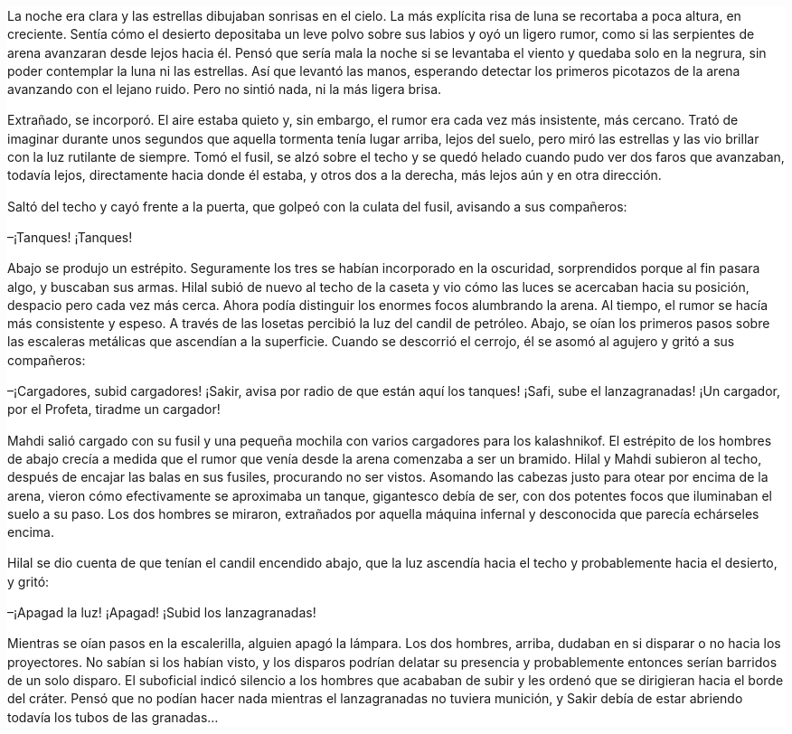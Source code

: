 La noche era clara y las estrellas dibujaban sonrisas en el cielo. La más
explícita risa de luna se recortaba a poca altura, en creciente. Sentía cómo
el desierto depositaba un leve polvo sobre sus labios y oyó un ligero rumor,
como si las serpientes de arena avanzaran desde lejos hacia él. Pensó que
sería mala la noche si se levantaba el viento y quedaba solo en la negrura,
sin poder contemplar la luna ni las estrellas. Así que levantó las manos,
esperando detectar los primeros picotazos de la arena avanzando con el lejano
ruido. Pero no sintió nada, ni la más ligera brisa.

Extrañado, se incorporó. El aire estaba quieto y, sin embargo, el rumor era
cada vez más insistente, más cercano. Trató de imaginar durante unos segundos
que aquella tormenta tenía lugar arriba, lejos del suelo, pero miró las
estrellas y las vio brillar con la luz rutilante de siempre. Tomó el fusil,
se alzó sobre el techo y se quedó helado cuando pudo ver dos faros que
avanzaban, todavía lejos, directamente hacia donde él estaba, y otros dos a
la derecha, más lejos aún y en otra dirección.

Saltó del techo y cayó frente a la puerta, que golpeó con la culata del
fusil, avisando a sus compañeros:

–¡Tanques! ¡Tanques!

Abajo se produjo un estrépito. Seguramente los tres se habían incorporado en
la oscuridad, sorprendidos porque al fin pasara algo, y buscaban sus armas.
Hilal subió de nuevo al techo de la caseta y vio cómo las luces se acercaban
hacia su posición, despacio pero cada vez más cerca. Ahora podía distinguir
los enormes focos alumbrando la arena. Al tiempo, el rumor se hacía más
consistente y espeso. A través de las losetas percibió la luz del candil de
petróleo. Abajo, se oían los primeros pasos sobre las escaleras metálicas que
ascendían a la superficie. Cuando se descorrió el cerrojo, él se asomó al
agujero y gritó a sus compañeros:

–¡Cargadores, subid cargadores! ¡Sakir, avisa por radio de que están aquí los
tanques! ¡Safi, sube el lanzagranadas! ¡Un cargador, por el Profeta, tiradme
un cargador!

Mahdi salió cargado con su fusil y una pequeña mochila con varios cargadores
para los kalashnikof. El estrépito de los hombres de abajo crecía a medida
que el rumor que venía desde la arena comenzaba a ser un bramido. Hilal y
Mahdi subieron al techo, después de encajar las balas en sus fusiles,
procurando no ser vistos. Asomando las cabezas justo para otear por encima de
la arena, vieron cómo efectivamente se aproximaba un tanque, gigantesco debía
de ser, con dos potentes focos que iluminaban el suelo a su paso. Los dos
hombres se miraron, extrañados por aquella máquina infernal y desconocida que
parecía echárseles encima.

Hilal se dio cuenta de que tenían el candil encendido abajo, que la luz
ascendía hacia el techo y probablemente hacia el desierto, y gritó:

–¡Apagad la luz! ¡Apagad! ¡Subid los lanzagranadas!

Mientras se oían pasos en la escalerilla, alguien apagó la lámpara. Los dos
hombres, arriba, dudaban en si disparar o no hacia los proyectores. No sabían
si los habían visto, y los disparos podrían delatar su presencia y
probablemente entonces serían barridos de un solo disparo. El suboficial
indicó silencio a los hombres que acababan de subir y les ordenó que se
dirigieran hacia el borde del cráter. Pensó que no podían hacer nada mientras
el lanzagranadas no tuviera munición, y Sakir debía de estar abriendo todavía
los tubos de las granadas…
